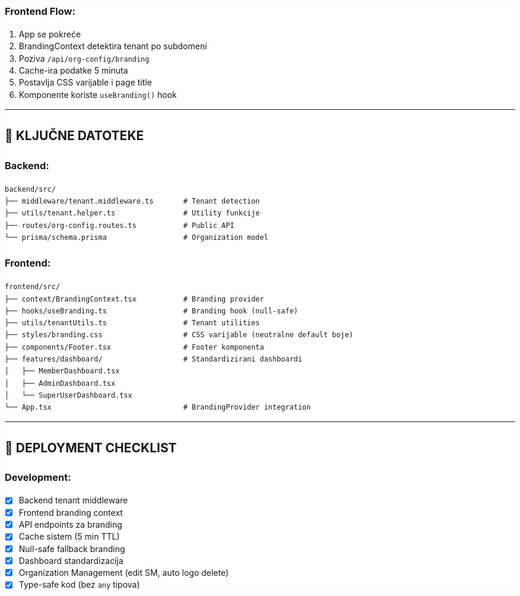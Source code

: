 ### Frontend Flow:
1. App se pokreće
2. BrandingContext detektira tenant po subdomeni
3. Poziva `/api/org-config/branding`
4. Cache-ira podatke 5 minuta
5. Postavlja CSS varijable i page title
6. Komponente koriste `useBranding()` hook

---

## 📁 KLJUČNE DATOTEKE

### Backend:
```
backend/src/
├── middleware/tenant.middleware.ts       # Tenant detection
├── utils/tenant.helper.ts                # Utility funkcije
├── routes/org-config.routes.ts           # Public API
└── prisma/schema.prisma                  # Organization model
```

### Frontend:
```
frontend/src/
├── context/BrandingContext.tsx           # Branding provider
├── hooks/useBranding.ts                  # Branding hook (null-safe)
├── utils/tenantUtils.ts                  # Tenant utilities
├── styles/branding.css                   # CSS varijable (neutralne default boje)
├── components/Footer.tsx                 # Footer komponenta
├── features/dashboard/                   # Standardizirani dashboardi
│   ├── MemberDashboard.tsx
│   ├── AdminDashboard.tsx
│   └── SuperUserDashboard.tsx
└── App.tsx                               # BrandingProvider integration
```

---

## 🚀 DEPLOYMENT CHECKLIST

### Development:
- [x] Backend tenant middleware
- [x] Frontend branding context
- [x] API endpoints za branding
- [x] Cache sistem (5 min TTL)
- [x] Null-safe fallback branding
- [x] Dashboard standardizacija
- [x] Organization Management (edit SM, auto logo delete)
- [x] Type-safe kod (bez `any` tipova)
